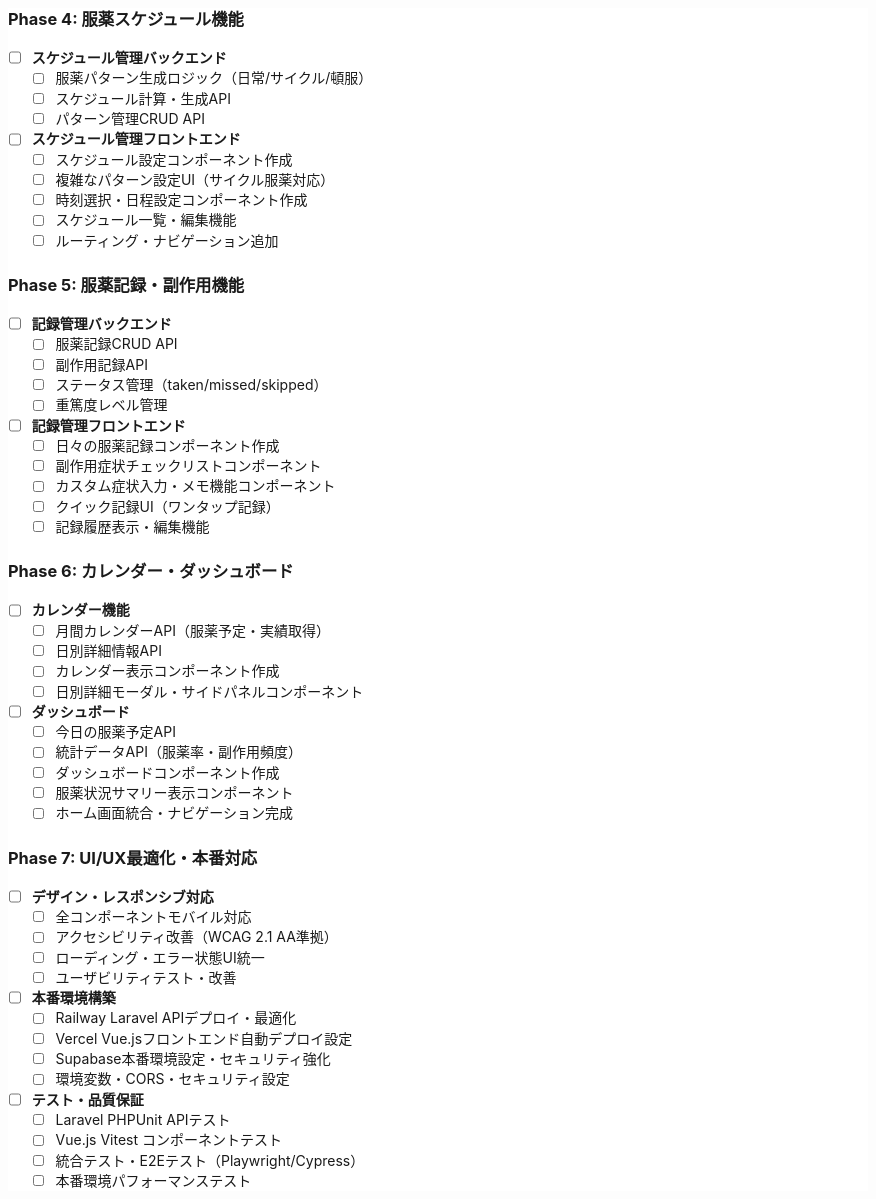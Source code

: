 ### Phase 4: 服薬スケジュール機能
- [ ] **スケジュール管理バックエンド**
  - [ ] 服薬パターン生成ロジック（日常/サイクル/頓服）
  - [ ] スケジュール計算・生成API
  - [ ] パターン管理CRUD API
- [ ] **スケジュール管理フロントエンド**
  - [ ] スケジュール設定コンポーネント作成
  - [ ] 複雑なパターン設定UI（サイクル服薬対応）
  - [ ] 時刻選択・日程設定コンポーネント作成
  - [ ] スケジュール一覧・編集機能
  - [ ] ルーティング・ナビゲーション追加

### Phase 5: 服薬記録・副作用機能
- [ ] **記録管理バックエンド**
  - [ ] 服薬記録CRUD API
  - [ ] 副作用記録API
  - [ ] ステータス管理（taken/missed/skipped）
  - [ ] 重篤度レベル管理
- [ ] **記録管理フロントエンド**
  - [ ] 日々の服薬記録コンポーネント作成
  - [ ] 副作用症状チェックリストコンポーネント
  - [ ] カスタム症状入力・メモ機能コンポーネント
  - [ ] クイック記録UI（ワンタップ記録）
  - [ ] 記録履歴表示・編集機能

### Phase 6: カレンダー・ダッシュボード
- [ ] **カレンダー機能**
  - [ ] 月間カレンダーAPI（服薬予定・実績取得）
  - [ ] 日別詳細情報API
  - [ ] カレンダー表示コンポーネント作成
  - [ ] 日別詳細モーダル・サイドパネルコンポーネント
- [ ] **ダッシュボード**
  - [ ] 今日の服薬予定API
  - [ ] 統計データAPI（服薬率・副作用頻度）
  - [ ] ダッシュボードコンポーネント作成
  - [ ] 服薬状況サマリー表示コンポーネント
  - [ ] ホーム画面統合・ナビゲーション完成

### Phase 7: UI/UX最適化・本番対応
- [ ] **デザイン・レスポンシブ対応**
  - [ ] 全コンポーネントモバイル対応
  - [ ] アクセシビリティ改善（WCAG 2.1 AA準拠）
  - [ ] ローディング・エラー状態UI統一
  - [ ] ユーザビリティテスト・改善
- [ ] **本番環境構築**
  - [ ] Railway Laravel APIデプロイ・最適化
  - [ ] Vercel Vue.jsフロントエンド自動デプロイ設定
  - [ ] Supabase本番環境設定・セキュリティ強化
  - [ ] 環境変数・CORS・セキュリティ設定
- [ ] **テスト・品質保証**
  - [ ] Laravel PHPUnit APIテスト
  - [ ] Vue.js Vitest コンポーネントテスト
  - [ ] 統合テスト・E2Eテスト（Playwright/Cypress）
  - [ ] 本番環境パフォーマンステスト
